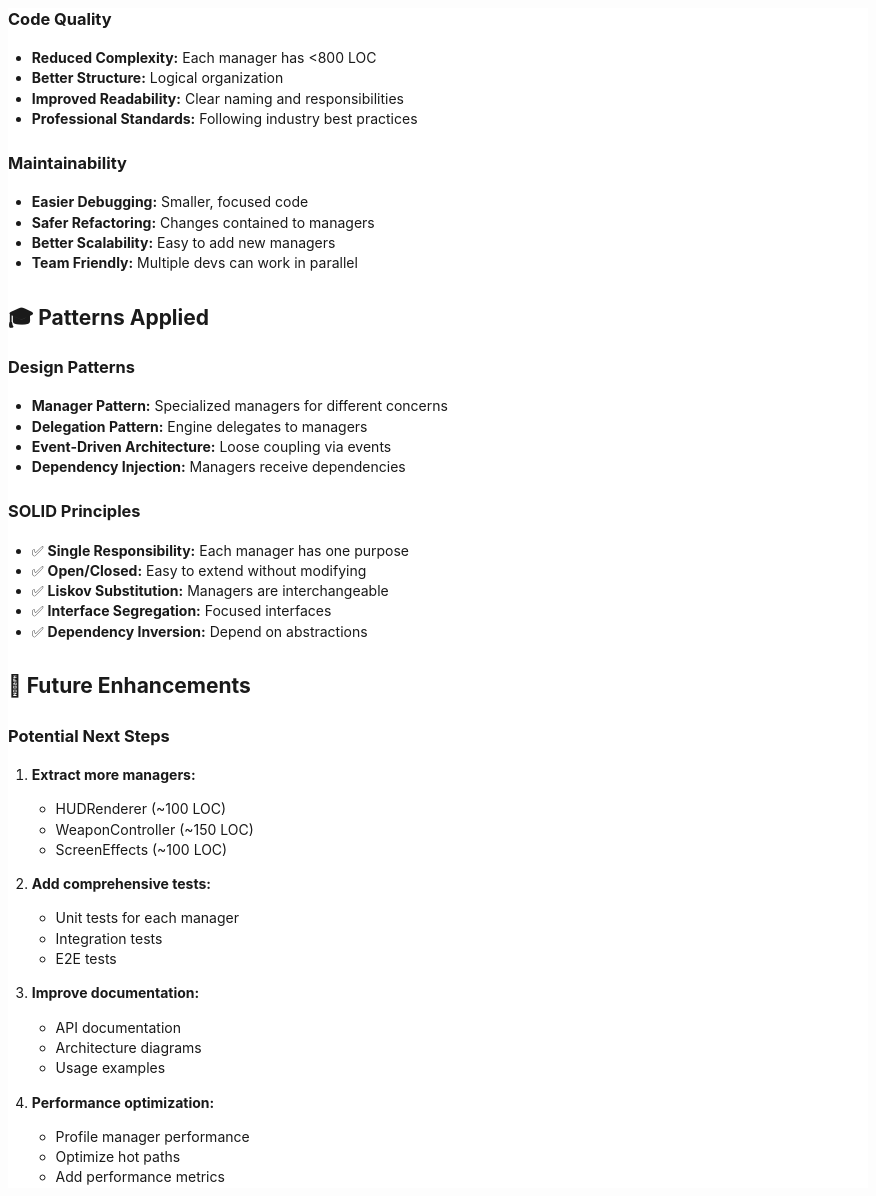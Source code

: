 ### Code Quality
- **Reduced Complexity:** Each manager has <800 LOC
- **Better Structure:** Logical organization
- **Improved Readability:** Clear naming and responsibilities
- **Professional Standards:** Following industry best practices

### Maintainability
- **Easier Debugging:** Smaller, focused code
- **Safer Refactoring:** Changes contained to managers
- **Better Scalability:** Easy to add new managers
- **Team Friendly:** Multiple devs can work in parallel

## 🎓 Patterns Applied

### Design Patterns
- **Manager Pattern:** Specialized managers for different concerns
- **Delegation Pattern:** Engine delegates to managers
- **Event-Driven Architecture:** Loose coupling via events
- **Dependency Injection:** Managers receive dependencies

### SOLID Principles
- ✅ **Single Responsibility:** Each manager has one purpose
- ✅ **Open/Closed:** Easy to extend without modifying
- ✅ **Liskov Substitution:** Managers are interchangeable
- ✅ **Interface Segregation:** Focused interfaces
- ✅ **Dependency Inversion:** Depend on abstractions

## 🔮 Future Enhancements

### Potential Next Steps
1. **Extract more managers:**
   - HUDRenderer (~100 LOC)
   - WeaponController (~150 LOC)
   - ScreenEffects (~100 LOC)

2. **Add comprehensive tests:**
   - Unit tests for each manager
   - Integration tests
   - E2E tests

3. **Improve documentation:**
   - API documentation
   - Architecture diagrams
   - Usage examples

4. **Performance optimization:**
   - Profile manager performance
   - Optimize hot paths
   - Add performance metrics
